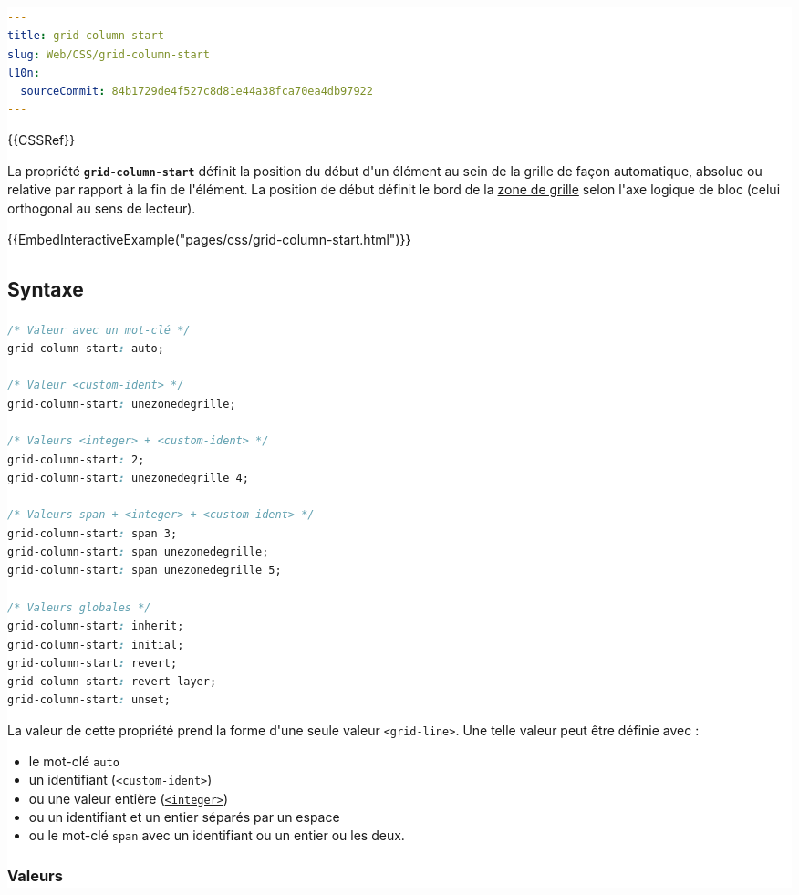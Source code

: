 ```yaml
---
title: grid-column-start
slug: Web/CSS/grid-column-start
l10n:
  sourceCommit: 84b1729de4f527c8d81e44a38fca70ea4db97922
---
```


{{CSSRef}}

La propriété **`grid-column-start`** définit la position du début d'un élément au sein de la grille de façon automatique, absolue ou relative par rapport à la fin de l'élément. La position de début définit le bord de la [zone de grille](/fr/docs/Glossary/Grid_Areas) selon l'axe logique de bloc (celui orthogonal au sens de lecteur).

{{EmbedInteractiveExample("pages/css/grid-column-start.html")}}

## Syntaxe

```css
/* Valeur avec un mot-clé */
grid-column-start: auto;

/* Valeur <custom-ident> */
grid-column-start: unezonedegrille;

/* Valeurs <integer> + <custom-ident> */
grid-column-start: 2;
grid-column-start: unezonedegrille 4;

/* Valeurs span + <integer> + <custom-ident> */
grid-column-start: span 3;
grid-column-start: span unezonedegrille;
grid-column-start: span unezonedegrille 5;

/* Valeurs globales */
grid-column-start: inherit;
grid-column-start: initial;
grid-column-start: revert;
grid-column-start: revert-layer;
grid-column-start: unset;
```

La valeur de cette propriété prend la forme d'une seule valeur `<grid-line>`. Une telle valeur peut être définie avec&nbsp;:

- le mot-clé `auto`
- un identifiant ([`<custom-ident>`](/fr/docs/Web/CSS/custom-ident))
- ou une valeur entière ([`<integer>`](/fr/docs/Web/CSS/integer))
- ou un identifiant et un entier séparés par un espace
- ou le mot-clé `span` avec un identifiant ou un entier ou les deux.

### Valeurs
